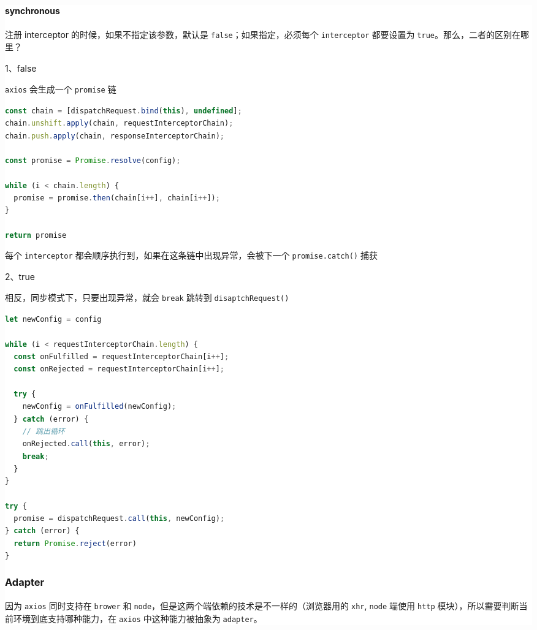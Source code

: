 #### synchronous

注册 interceptor 的时候，如果不指定该参数，默认是 `false`；如果指定，必须每个 `interceptor` 都要设置为 `true`。那么，二者的区别在哪里？


1、false

`axios` 会生成一个 `promise` 链

```ts
const chain = [dispatchRequest.bind(this), undefined];
chain.unshift.apply(chain, requestInterceptorChain);
chain.push.apply(chain, responseInterceptorChain);

const promise = Promise.resolve(config);

while (i < chain.length) {
  promise = promise.then(chain[i++], chain[i++]);
}

return promise
```

每个 `interceptor` 都会顺序执行到，如果在这条链中出现异常，会被下一个 `promise.catch()` 捕获


2、true

相反，同步模式下，只要出现异常，就会 `break` 跳转到 `disaptchRequest()`

```ts
let newConfig = config

while (i < requestInterceptorChain.length) {
  const onFulfilled = requestInterceptorChain[i++];
  const onRejected = requestInterceptorChain[i++];
  
  try {
    newConfig = onFulfilled(newConfig);
  } catch (error) {
    // 跳出循环
    onRejected.call(this, error);
    break;
  }
}

try {
  promise = dispatchRequest.call(this, newConfig);
} catch (error) {
  return Promise.reject(error)
}
```

### Adapter

因为 `axios` 同时支持在 `brower` 和 `node`，但是这两个端依赖的技术是不一样的（浏览器用的 `xhr`, `node` 端使用 `http` 模块），所以需要判断当前环境到底支持哪种能力，在 `axios` 中这种能力被抽象为 `adapter`。
